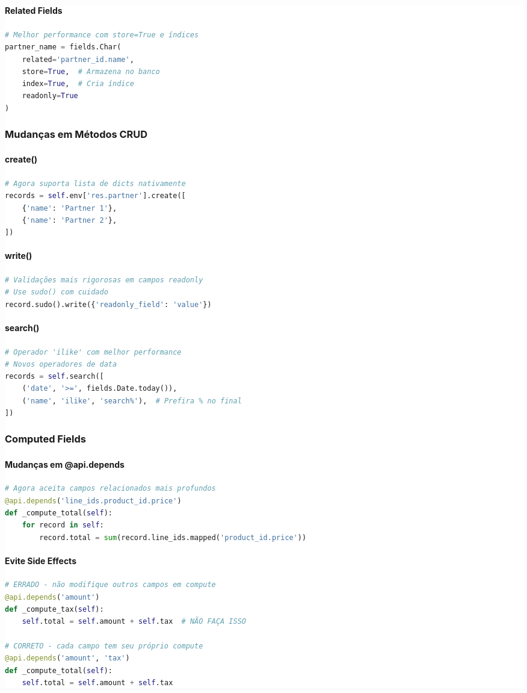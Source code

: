#### Related Fields
```python
# Melhor performance com store=True e índices
partner_name = fields.Char(
    related='partner_id.name',
    store=True,  # Armazena no banco
    index=True,  # Cria índice
    readonly=True
)
```

### Mudanças em Métodos CRUD

#### create()
```python
# Agora suporta lista de dicts nativamente
records = self.env['res.partner'].create([
    {'name': 'Partner 1'},
    {'name': 'Partner 2'},
])
```

#### write()
```python
# Validações mais rigorosas em campos readonly
# Use sudo() com cuidado
record.sudo().write({'readonly_field': 'value'})
```

#### search()
```python
# Operador 'ilike' com melhor performance
# Novos operadores de data
records = self.search([
    ('date', '>=', fields.Date.today()),
    ('name', 'ilike', 'search%'),  # Prefira % no final
])
```

### Computed Fields

#### Mudanças em @api.depends
```python
# Agora aceita campos relacionados mais profundos
@api.depends('line_ids.product_id.price')
def _compute_total(self):
    for record in self:
        record.total = sum(record.line_ids.mapped('product_id.price'))
```

#### Evite Side Effects
```python
# ERRADO - não modifique outros campos em compute
@api.depends('amount')
def _compute_tax(self):
    self.total = self.amount + self.tax  # NÃO FAÇA ISSO

# CORRETO - cada campo tem seu próprio compute
@api.depends('amount', 'tax')
def _compute_total(self):
    self.total = self.amount + self.tax
```

